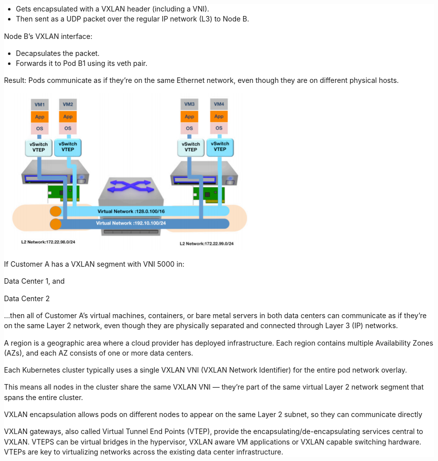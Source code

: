 - Gets encapsulated with a VXLAN header (including a VNI).
- Then sent as a UDP packet over the regular IP network (L3) to Node B.

Node B’s VXLAN interface:
- Decapsulates the packet.
- Forwards it to Pod B1 using its veth pair.

Result: Pods communicate as if they’re on the same Ethernet network, even though they are on different physical hosts.


![alt text](image-15.png)


If Customer A has a VXLAN segment with VNI 5000 in:

Data Center 1, and

Data Center 2

…then all of Customer A’s virtual machines, containers, or bare metal servers in both data centers can communicate as if they’re on the same Layer 2 network, even though they are physically separated and connected through Layer 3 (IP) networks.



A region is a geographic area where a cloud provider has deployed infrastructure.
Each region contains multiple Availability Zones (AZs), and each AZ consists of one or more data centers.

Each Kubernetes cluster typically uses a single VXLAN VNI (VXLAN Network Identifier) for the entire pod network overlay.

This means all nodes in the cluster share the same VXLAN VNI — they’re part of the same virtual Layer 2 network segment that spans the entire cluster.

VXLAN encapsulation allows pods on different nodes to appear on the same Layer 2 subnet, so they can communicate directly


 VXLAN gateways, also called Virtual Tunnel End Points (VTEP), provide the encapsulating/de-encapsulating services central to VXLAN. VTEPS can be virtual bridges in the hypervisor, VXLAN aware VM applications or VXLAN capable switching hardware. VTEPs are key to virtualizing networks across the existing data center infrastructure.
